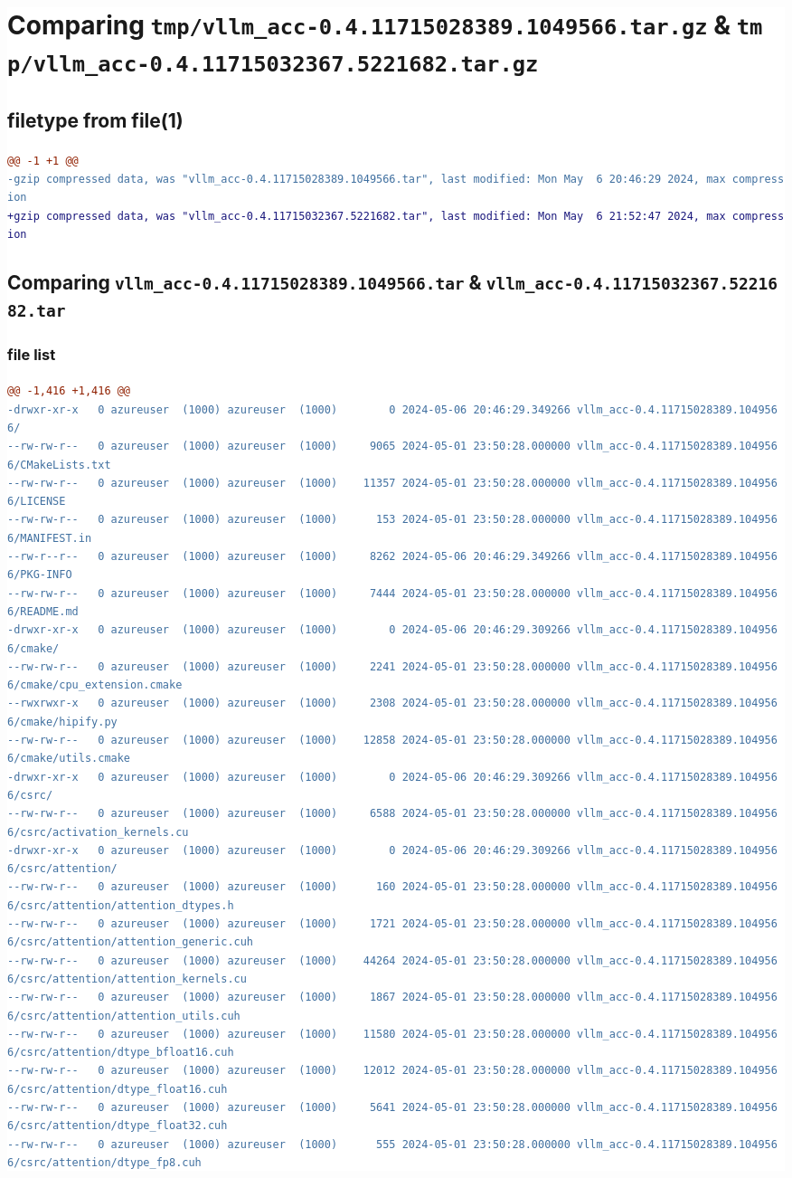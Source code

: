 # Comparing `tmp/vllm_acc-0.4.11715028389.1049566.tar.gz` & `tmp/vllm_acc-0.4.11715032367.5221682.tar.gz`

## filetype from file(1)

```diff
@@ -1 +1 @@
-gzip compressed data, was "vllm_acc-0.4.11715028389.1049566.tar", last modified: Mon May  6 20:46:29 2024, max compression
+gzip compressed data, was "vllm_acc-0.4.11715032367.5221682.tar", last modified: Mon May  6 21:52:47 2024, max compression
```

## Comparing `vllm_acc-0.4.11715028389.1049566.tar` & `vllm_acc-0.4.11715032367.5221682.tar`

### file list

```diff
@@ -1,416 +1,416 @@
-drwxr-xr-x   0 azureuser  (1000) azureuser  (1000)        0 2024-05-06 20:46:29.349266 vllm_acc-0.4.11715028389.1049566/
--rw-rw-r--   0 azureuser  (1000) azureuser  (1000)     9065 2024-05-01 23:50:28.000000 vllm_acc-0.4.11715028389.1049566/CMakeLists.txt
--rw-rw-r--   0 azureuser  (1000) azureuser  (1000)    11357 2024-05-01 23:50:28.000000 vllm_acc-0.4.11715028389.1049566/LICENSE
--rw-rw-r--   0 azureuser  (1000) azureuser  (1000)      153 2024-05-01 23:50:28.000000 vllm_acc-0.4.11715028389.1049566/MANIFEST.in
--rw-r--r--   0 azureuser  (1000) azureuser  (1000)     8262 2024-05-06 20:46:29.349266 vllm_acc-0.4.11715028389.1049566/PKG-INFO
--rw-rw-r--   0 azureuser  (1000) azureuser  (1000)     7444 2024-05-01 23:50:28.000000 vllm_acc-0.4.11715028389.1049566/README.md
-drwxr-xr-x   0 azureuser  (1000) azureuser  (1000)        0 2024-05-06 20:46:29.309266 vllm_acc-0.4.11715028389.1049566/cmake/
--rw-rw-r--   0 azureuser  (1000) azureuser  (1000)     2241 2024-05-01 23:50:28.000000 vllm_acc-0.4.11715028389.1049566/cmake/cpu_extension.cmake
--rwxrwxr-x   0 azureuser  (1000) azureuser  (1000)     2308 2024-05-01 23:50:28.000000 vllm_acc-0.4.11715028389.1049566/cmake/hipify.py
--rw-rw-r--   0 azureuser  (1000) azureuser  (1000)    12858 2024-05-01 23:50:28.000000 vllm_acc-0.4.11715028389.1049566/cmake/utils.cmake
-drwxr-xr-x   0 azureuser  (1000) azureuser  (1000)        0 2024-05-06 20:46:29.309266 vllm_acc-0.4.11715028389.1049566/csrc/
--rw-rw-r--   0 azureuser  (1000) azureuser  (1000)     6588 2024-05-01 23:50:28.000000 vllm_acc-0.4.11715028389.1049566/csrc/activation_kernels.cu
-drwxr-xr-x   0 azureuser  (1000) azureuser  (1000)        0 2024-05-06 20:46:29.309266 vllm_acc-0.4.11715028389.1049566/csrc/attention/
--rw-rw-r--   0 azureuser  (1000) azureuser  (1000)      160 2024-05-01 23:50:28.000000 vllm_acc-0.4.11715028389.1049566/csrc/attention/attention_dtypes.h
--rw-rw-r--   0 azureuser  (1000) azureuser  (1000)     1721 2024-05-01 23:50:28.000000 vllm_acc-0.4.11715028389.1049566/csrc/attention/attention_generic.cuh
--rw-rw-r--   0 azureuser  (1000) azureuser  (1000)    44264 2024-05-01 23:50:28.000000 vllm_acc-0.4.11715028389.1049566/csrc/attention/attention_kernels.cu
--rw-rw-r--   0 azureuser  (1000) azureuser  (1000)     1867 2024-05-01 23:50:28.000000 vllm_acc-0.4.11715028389.1049566/csrc/attention/attention_utils.cuh
--rw-rw-r--   0 azureuser  (1000) azureuser  (1000)    11580 2024-05-01 23:50:28.000000 vllm_acc-0.4.11715028389.1049566/csrc/attention/dtype_bfloat16.cuh
--rw-rw-r--   0 azureuser  (1000) azureuser  (1000)    12012 2024-05-01 23:50:28.000000 vllm_acc-0.4.11715028389.1049566/csrc/attention/dtype_float16.cuh
--rw-rw-r--   0 azureuser  (1000) azureuser  (1000)     5641 2024-05-01 23:50:28.000000 vllm_acc-0.4.11715028389.1049566/csrc/attention/dtype_float32.cuh
--rw-rw-r--   0 azureuser  (1000) azureuser  (1000)      555 2024-05-01 23:50:28.000000 vllm_acc-0.4.11715028389.1049566/csrc/attention/dtype_fp8.cuh
```